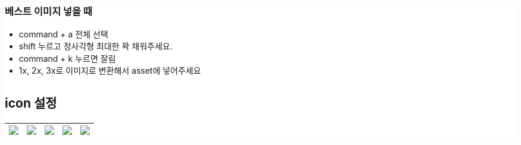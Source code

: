 ### 베스트 이미지 넣을 때
- command + a 전체 선택
- shift 누르고 정사각형 최대한 꽉 채워주세요.
- command + k 누르면 잘림
- 1x, 2x, 3x로 이미지로 변환해서 asset에 넣어주세요

## icon 설정
|<img src="https://user-images.githubusercontent.com/48436020/217273319-ed2f70c4-071b-41e3-bcff-af9b86737aa4.png" width=30%>|<img src="https://user-images.githubusercontent.com/48436020/217273375-374064aa-6d54-4632-b20c-8d4074b619bf.png" width=30%>|<img src="https://user-images.githubusercontent.com/48436020/217273420-06ce021e-c931-4ecc-9b18-f502ec11ed8b.png" width=30%>|<img src="https://user-images.githubusercontent.com/48436020/217273505-f100a1d4-284e-4650-986b-3c0abd375617.png" width=30%>|<img src="https://user-images.githubusercontent.com/48436020/217273555-e67353ec-75d7-44d3-8003-d3d50a678d96.png" width=30%>
|:-:|:-:|:-:|:-:|:-:|






